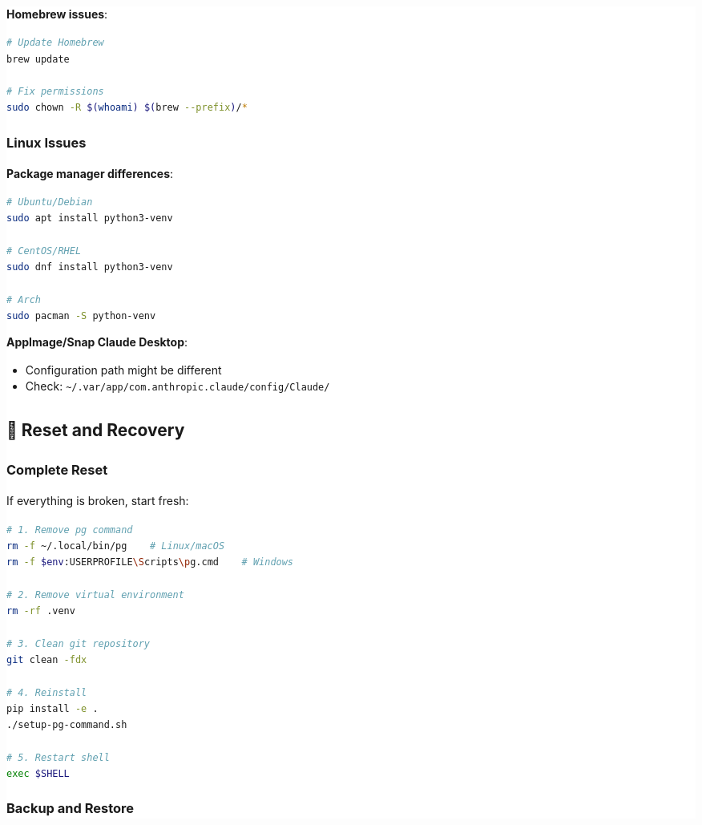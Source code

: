 **Homebrew issues**:
```bash
# Update Homebrew
brew update

# Fix permissions
sudo chown -R $(whoami) $(brew --prefix)/*
```

### Linux Issues

**Package manager differences**:
```bash
# Ubuntu/Debian
sudo apt install python3-venv

# CentOS/RHEL
sudo dnf install python3-venv

# Arch
sudo pacman -S python-venv
```

**AppImage/Snap Claude Desktop**:
- Configuration path might be different
- Check: `~/.var/app/com.anthropic.claude/config/Claude/`

## 🔄 Reset and Recovery

### Complete Reset

If everything is broken, start fresh:

```bash
# 1. Remove pg command
rm -f ~/.local/bin/pg    # Linux/macOS
rm -f $env:USERPROFILE\Scripts\pg.cmd    # Windows

# 2. Remove virtual environment
rm -rf .venv

# 3. Clean git repository
git clean -fdx

# 4. Reinstall
pip install -e .
./setup-pg-command.sh

# 5. Restart shell
exec $SHELL
```

### Backup and Restore
